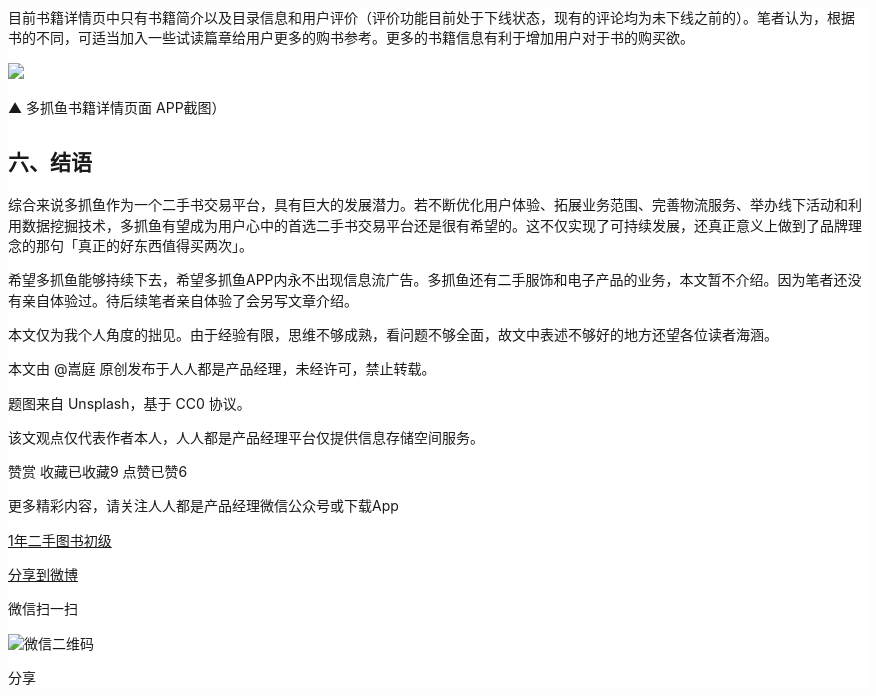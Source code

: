 目前书籍详情页中只有书籍简介以及目录信息和用户评价（评价功能目前处于下线状态，现有的评论均为未下线之前的）。笔者认为，根据书的不同，可适当加入一些试读篇章给用户更多的购书参考。更多的书籍信息有利于增加用户对于书的购买欲。

![](https://image.woshipm.com/2023/04/05/8c23af62-d3c1-11ed-b32c-00163e0b5ff3.png)

▲ 多抓鱼书籍详情页面 APP截图）

## 六、结语

综合来说多抓鱼作为一个二手书交易平台，具有巨大的发展潜力。若不断优化用户体验、拓展业务范围、完善物流服务、举办线下活动和利用数据挖掘技术，多抓鱼有望成为用户心中的首选二手书交易平台还是很有希望的。这不仅实现了可持续发展，还真正意义上做到了品牌理念的那句「真正的好东西值得买两次」。

希望多抓鱼能够持续下去，希望多抓鱼APP内永不出现信息流广告。多抓鱼还有二手服饰和电子产品的业务，本文暂不介绍。因为笔者还没有亲自体验过。待后续笔者亲自体验了会另写文章介绍。

本文仅为我个人角度的拙见。由于经验有限，思维不够成熟，看问题不够全面，故文中表述不够好的地方还望各位读者海涵。

本文由 @嵩庭 原创发布于人人都是产品经理，未经许可，禁止转载。

题图来自 Unsplash，基于 CC0 协议。

该文观点仅代表作者本人，人人都是产品经理平台仅提供信息存储空间服务。

赞赏 收藏已收藏9 点赞已赞6

更多精彩内容，请关注人人都是产品经理微信公众号或下载App

[1年](https://www.woshipm.com/tag/1%e5%b9%b4)[二手图书](https://www.woshipm.com/tag/%e4%ba%8c%e6%89%8b%e5%9b%be%e4%b9%a6)[初级](https://www.woshipm.com/tag/%e5%88%9d%e7%ba%a7)

[分享到微博](https://service.weibo.com/share/share.php?appkey=2775287854&title=孔夫子与多抓鱼，年轻人更爱谁？&url=https://www.woshipm.com/evaluating/5798337.html&pic=https://image.woshipm.com/wp-files/2023/04/R2KTeQuPZFkCcjWL3rGi.jpg)

微信扫一扫

![微信二维码](https://api.pwmqr.com/qrcode/create/?url=https://www.woshipm.com/evaluating/5798337.html)

分享